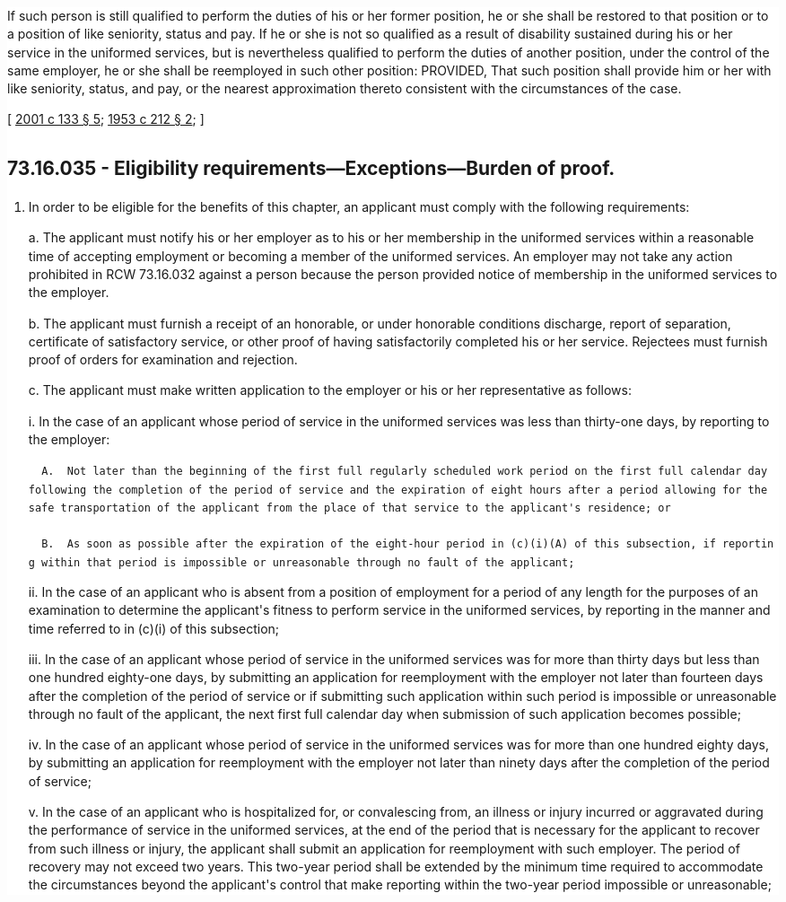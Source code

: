 If such person is still qualified to perform the duties of his or her former position, he or she shall be restored to that position or to a position of like seniority, status and pay. If he or she is not so qualified as a result of disability sustained during his or her service in the uniformed services, but is nevertheless qualified to perform the duties of another position, under the control of the same employer, he or she shall be reemployed in such other position: PROVIDED, That such position shall provide him or her with like seniority, status, and pay, or the nearest approximation thereto consistent with the circumstances of the case.

\[ [2001 c 133 § 5](https://lawfilesext.leg.wa.gov/biennium/2001-02/Pdf/Bills/Session%20Laws/Senate/5263-S.SL.pdf?cite=2001%20c%20133%20§%205); [1953 c 212 § 2](https://leg.wa.gov/CodeReviser/documents/sessionlaw/1953c212.pdf?cite=1953%20c%20212%20§%202); \]

## 73.16.035 - Eligibility requirements—Exceptions—Burden of proof.
1. In order to be eligible for the benefits of this chapter, an applicant must comply with the following requirements:

   a. The applicant must notify his or her employer as to his or her membership in the uniformed services within a reasonable time of accepting employment or becoming a member of the uniformed services. An employer may not take any action prohibited in RCW 73.16.032 against a person because the person provided notice of membership in the uniformed services to the employer.

   b. The applicant must furnish a receipt of an honorable, or under honorable conditions discharge, report of separation, certificate of satisfactory service, or other proof of having satisfactorily completed his or her service. Rejectees must furnish proof of orders for examination and rejection.

   c. The applicant must make written application to the employer or his or her representative as follows:

      i. In the case of an applicant whose period of service in the uniformed services was less than thirty-one days, by reporting to the employer:

         A.  Not later than the beginning of the first full regularly scheduled work period on the first full calendar day following the completion of the period of service and the expiration of eight hours after a period allowing for the safe transportation of the applicant from the place of that service to the applicant's residence; or

         B.  As soon as possible after the expiration of the eight-hour period in (c)(i)(A) of this subsection, if reporting within that period is impossible or unreasonable through no fault of the applicant;

      ii. In the case of an applicant who is absent from a position of employment for a period of any length for the purposes of an examination to determine the applicant's fitness to perform service in the uniformed services, by reporting in the manner and time referred to in (c)(i) of this subsection;

      iii. In the case of an applicant whose period of service in the uniformed services was for more than thirty days but less than one hundred eighty-one days, by submitting an application for reemployment with the employer not later than fourteen days after the completion of the period of service or if submitting such application within such period is impossible or unreasonable through no fault of the applicant, the next first full calendar day when submission of such application becomes possible;

      iv. In the case of an applicant whose period of service in the uniformed services was for more than one hundred eighty days, by submitting an application for reemployment with the employer not later than ninety days after the completion of the period of service;

      v. In the case of an applicant who is hospitalized for, or convalescing from, an illness or injury incurred or aggravated during the performance of service in the uniformed services, at the end of the period that is necessary for the applicant to recover from such illness or injury, the applicant shall submit an application for reemployment with such employer. The period of recovery may not exceed two years. This two-year period shall be extended by the minimum time required to accommodate the circumstances beyond the applicant's control that make reporting within the two-year period impossible or unreasonable;
